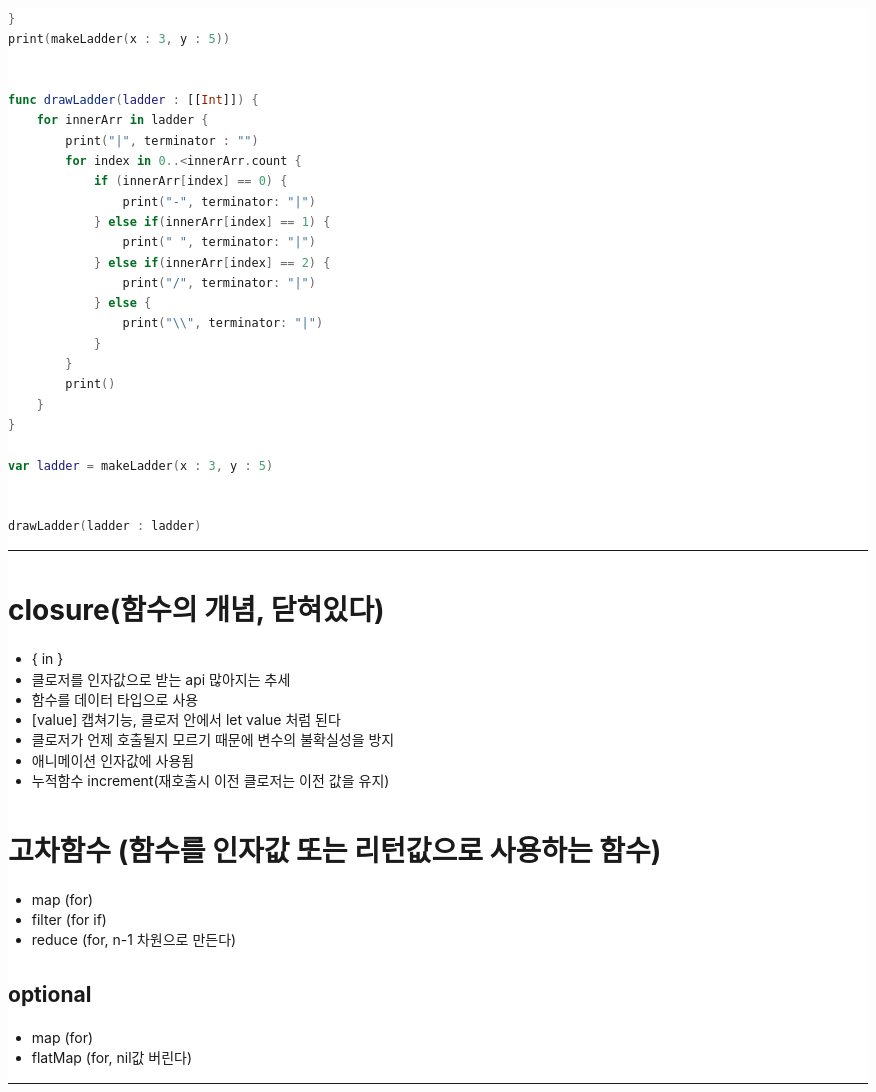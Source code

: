 ```swift
}
print(makeLadder(x : 3, y : 5))


func drawLadder(ladder : [[Int]]) {
    for innerArr in ladder {
        print("|", terminator : "")
        for index in 0..<innerArr.count {
            if (innerArr[index] == 0) {
                print("-", terminator: "|")
            } else if(innerArr[index] == 1) {
                print(" ", terminator: "|")
            } else if(innerArr[index] == 2) {
                print("/", terminator: "|")
            } else {
                print("\\", terminator: "|")
            }
        }
        print()
    }
}

var ladder = makeLadder(x : 3, y : 5)


drawLadder(ladder : ladder)
```
---

# closure(함수의 개념, 닫혀있다)
- { in }
- 클로저를 인자값으로 받는 api 많아지는 추세
- 함수를 데이터 타입으로 사용
- [value] 캡쳐기능, 클로저 안에서 let value 처럼 된다
- 클로저가 언제 호출될지 모르기 때문에 변수의 불확실성을 방지
- 애니메이션 인자값에 사용됨
- 누적함수 increment(재호출시 이전 클로저는 이전 값을 유지)

# 고차함수 (함수를 인자값 또는 리턴값으로 사용하는 함수)
- map (for)
- filter (for if)
- reduce (for, n-1 차원으로 만든다)
## optional
- map (for)
- flatMap (for, nil값 버린다)
___
